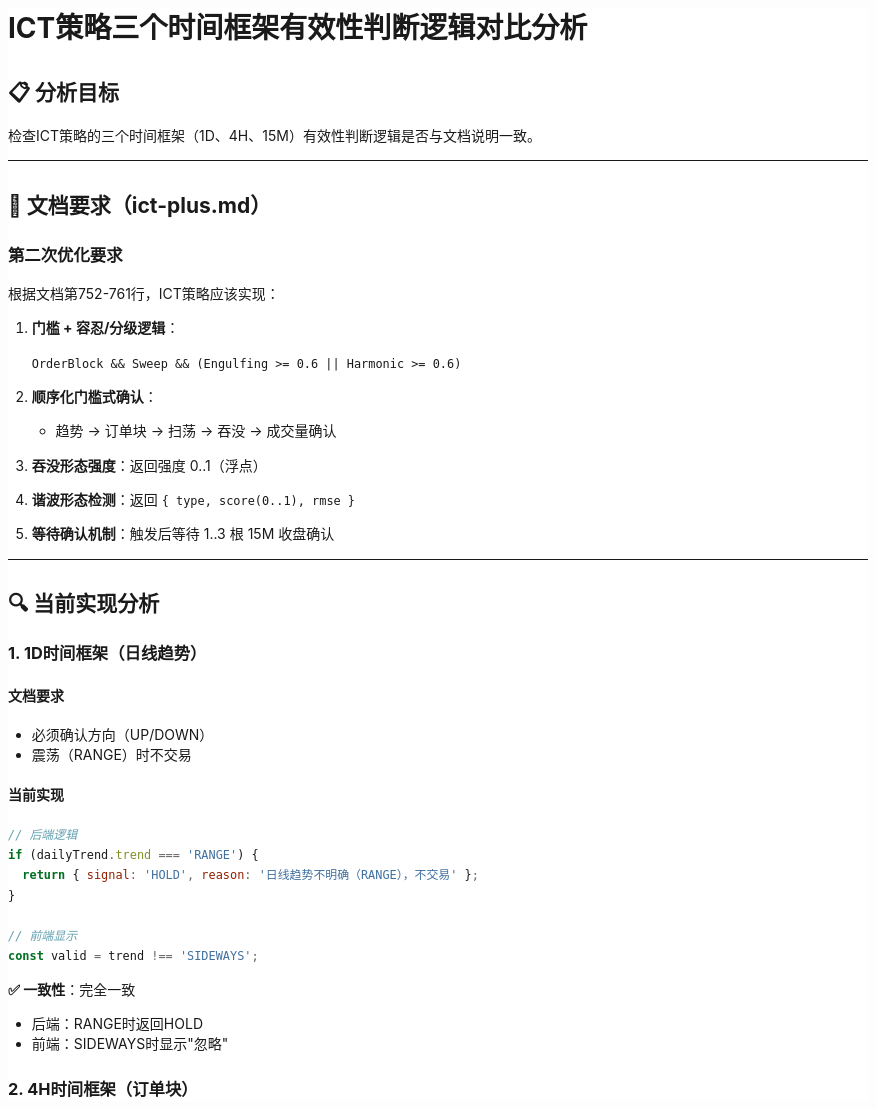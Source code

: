 # ICT策略三个时间框架有效性判断逻辑对比分析

## 📋 分析目标
检查ICT策略的三个时间框架（1D、4H、15M）有效性判断逻辑是否与文档说明一致。

---

## 🎯 文档要求（ict-plus.md）

### 第二次优化要求
根据文档第752-761行，ICT策略应该实现：

1. **门槛 + 容忍/分级逻辑**：
   ```
   OrderBlock && Sweep && (Engulfing >= 0.6 || Harmonic >= 0.6)
   ```

2. **顺序化门槛式确认**：
   - 趋势 → 订单块 → 扫荡 → 吞没 → 成交量确认

3. **吞没形态强度**：返回强度 0..1（浮点）

4. **谐波形态检测**：返回 `{ type, score(0..1), rmse }`

5. **等待确认机制**：触发后等待 1..3 根 15M 收盘确认

---

## 🔍 当前实现分析

### 1. 1D时间框架（日线趋势）

#### 文档要求
- 必须确认方向（UP/DOWN）
- 震荡（RANGE）时不交易

#### 当前实现
```javascript
// 后端逻辑
if (dailyTrend.trend === 'RANGE') {
  return { signal: 'HOLD', reason: '日线趋势不明确（RANGE），不交易' };
}

// 前端显示
const valid = trend !== 'SIDEWAYS';
```

**✅ 一致性**：完全一致
- 后端：RANGE时返回HOLD
- 前端：SIDEWAYS时显示"忽略"

### 2. 4H时间框架（订单块）
